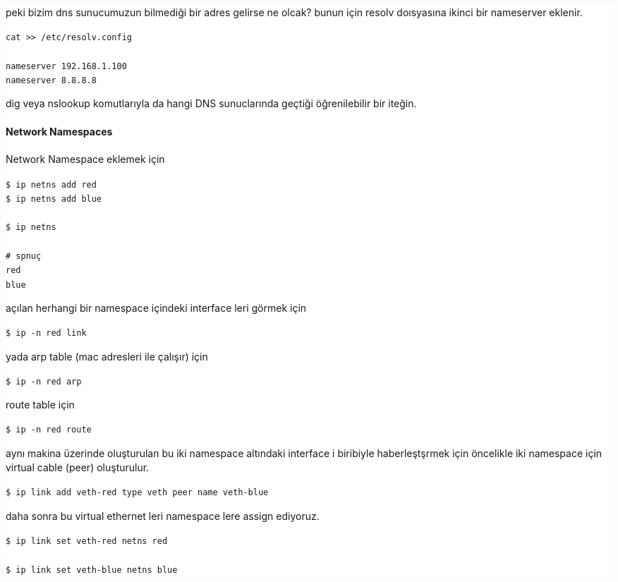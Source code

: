 peki bizim dns sunucumuzun bilmediği bir adres gelirse ne olcak? bunun için resolv doısyasına ikinci bir nameserver eklenir.

```
cat >> /etc/resolv.config

nameserver 192.168.1.100
nameserver 8.8.8.8
```


dig veya nslookup komutlarıyla da hangi DNS sunuclarında geçtiği öğrenilebilir bir iteğin.

#### Network Namespaces

Network Namespace eklemek için

```
$ ip netns add red
$ ip netns add blue

$ ip netns

# spnuç
red
blue

```

açılan herhangi bir namespace içindeki interface leri görmek için

```
$ ip -n red link
```

yada arp table (mac adresleri ile çalışır) için 

```
$ ip -n red arp
```

route table için

```
$ ip -n red route
```

aynı makina üzerinde oluşturulan bu iki namespace altındaki interface i biribiyle haberleştşrmek için öncelikle iki namespace için  virtual cable (peer) oluşturulur.


```
$ ip link add veth-red type veth peer name veth-blue
```

daha sonra bu virtual ethernet leri namespace lere assign ediyoruz.

```
$ ip link set veth-red netns red

$ ip link set veth-blue netns blue
```

